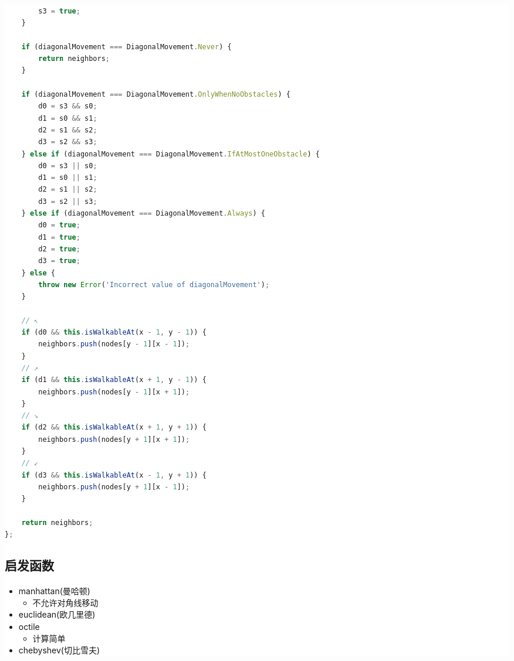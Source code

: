 ```js
        s3 = true;
    }

    if (diagonalMovement === DiagonalMovement.Never) {
        return neighbors;
    }

    if (diagonalMovement === DiagonalMovement.OnlyWhenNoObstacles) {
        d0 = s3 && s0;
        d1 = s0 && s1;
        d2 = s1 && s2;
        d3 = s2 && s3;
    } else if (diagonalMovement === DiagonalMovement.IfAtMostOneObstacle) {
        d0 = s3 || s0;
        d1 = s0 || s1;
        d2 = s1 || s2;
        d3 = s2 || s3;
    } else if (diagonalMovement === DiagonalMovement.Always) {
        d0 = true;
        d1 = true;
        d2 = true;
        d3 = true;
    } else {
        throw new Error('Incorrect value of diagonalMovement');
    }

    // ↖
    if (d0 && this.isWalkableAt(x - 1, y - 1)) {
        neighbors.push(nodes[y - 1][x - 1]);
    }
    // ↗
    if (d1 && this.isWalkableAt(x + 1, y - 1)) {
        neighbors.push(nodes[y - 1][x + 1]);
    }
    // ↘
    if (d2 && this.isWalkableAt(x + 1, y + 1)) {
        neighbors.push(nodes[y + 1][x + 1]);
    }
    // ↙
    if (d3 && this.isWalkableAt(x - 1, y + 1)) {
        neighbors.push(nodes[y + 1][x - 1]);
    }

    return neighbors;
};
```

## 启发函数
* manhattan(曼哈顿)
    * 不允许对角线移动
* euclidean(欧几里德)
* octile
    * 计算简单
* chebyshev(切比雪夫)
